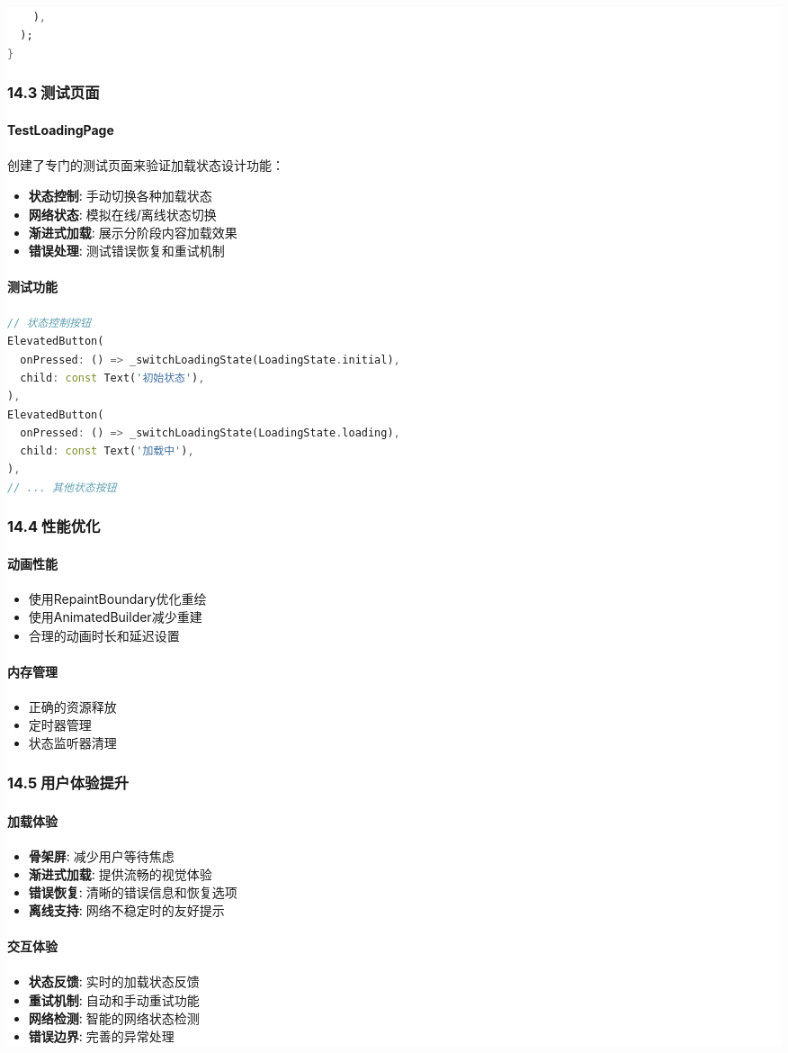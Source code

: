 ```dart
    ),
  );
}
```

### **14.3 测试页面**

#### **TestLoadingPage**
创建了专门的测试页面来验证加载状态设计功能：

- **状态控制**: 手动切换各种加载状态
- **网络状态**: 模拟在线/离线状态切换
- **渐进式加载**: 展示分阶段内容加载效果
- **错误处理**: 测试错误恢复和重试机制

#### **测试功能**
```dart
// 状态控制按钮
ElevatedButton(
  onPressed: () => _switchLoadingState(LoadingState.initial),
  child: const Text('初始状态'),
),
ElevatedButton(
  onPressed: () => _switchLoadingState(LoadingState.loading),
  child: const Text('加载中'),
),
// ... 其他状态按钮
```

### **14.4 性能优化**

#### **动画性能**
- 使用RepaintBoundary优化重绘
- 使用AnimatedBuilder减少重建
- 合理的动画时长和延迟设置

#### **内存管理**
- 正确的资源释放
- 定时器管理
- 状态监听器清理

### **14.5 用户体验提升**

#### **加载体验**
- **骨架屏**: 减少用户等待焦虑
- **渐进式加载**: 提供流畅的视觉体验
- **错误恢复**: 清晰的错误信息和恢复选项
- **离线支持**: 网络不稳定时的友好提示

#### **交互体验**
- **状态反馈**: 实时的加载状态反馈
- **重试机制**: 自动和手动重试功能
- **网络检测**: 智能的网络状态检测
- **错误边界**: 完善的异常处理
